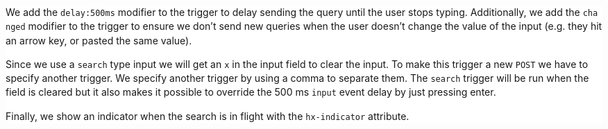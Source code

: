 We add the <code>delay:500ms</code> modifier to the trigger to delay sending the query until the user stops typing.  Additionally,
we add the <code>changed</code> modifier to the trigger to ensure we don’t send new queries when the user doesn’t change the
value of the input (e.g. they hit an arrow key, or pasted the same value).

Since we use a <code>search</code> type input we will get an <code>x</code> in the input field to clear the input.
To make this trigger a new <code>POST</code> we have to specify another trigger. We specify another trigger by using a comma to
separate them. The <code>search</code> trigger will be run when the field is cleared but it also makes it possible to override
the 500 ms <code>input</code> event delay by just pressing enter.

Finally, we show an indicator when the search is in flight with the <code>hx-indicator</code> attribute.

<style>
  #demo-server-info {
      padding: 8px;
      position: fixed;
      bottom: 0;
      right: 0;
      left: 0;
      height: 64px;
      width: 100vw;
      background-color: whitesmoke;
      border-top: 2px solid gray;
      overflow: hide;
      margin: 0px;
      z-index: 1;
  }
  #demo-server-info.show {
      max-height: 45vh;
      height: 500px;
      overflow: scroll;
  }
  #demo-activity {
      height:300px
  }

  #demo-activity div {
      vertical-align: top
  }

  #demo-activity ol li {
      list-style-position: inside;
  }

  #demo-canvas {
      margin-bottom: 500px;
      padding-top: 12px;
  }
